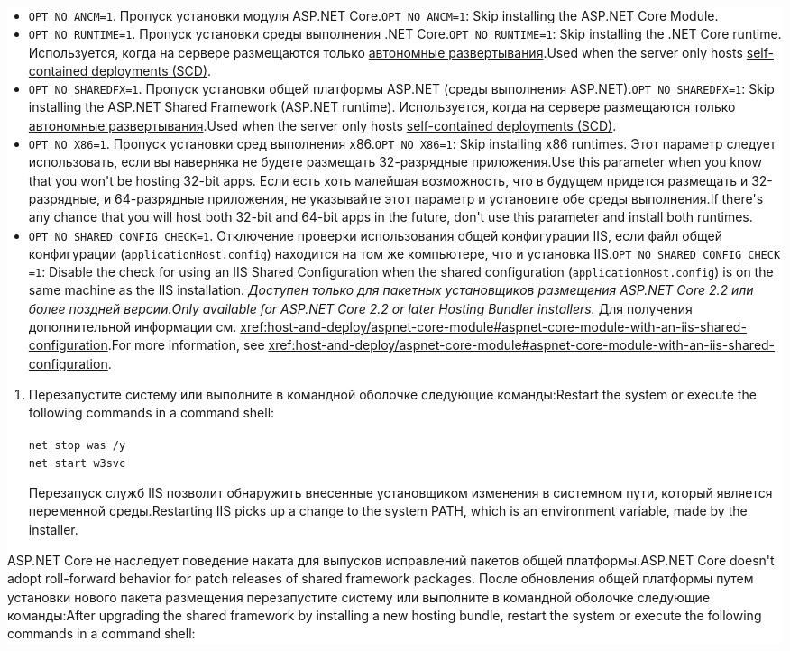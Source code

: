    * <span data-ttu-id="48a6c-323">`OPT_NO_ANCM=1`. Пропуск установки модуля ASP.NET Core.</span><span class="sxs-lookup"><span data-stu-id="48a6c-323">`OPT_NO_ANCM=1`: Skip installing the ASP.NET Core Module.</span></span>
   * <span data-ttu-id="48a6c-324">`OPT_NO_RUNTIME=1`. Пропуск установки среды выполнения .NET Core.</span><span class="sxs-lookup"><span data-stu-id="48a6c-324">`OPT_NO_RUNTIME=1`: Skip installing the .NET Core runtime.</span></span> <span data-ttu-id="48a6c-325">Используется, когда на сервере размещаются только [автономные развертывания](/dotnet/core/deploying/#self-contained-deployments-scd).</span><span class="sxs-lookup"><span data-stu-id="48a6c-325">Used when the server only hosts [self-contained deployments (SCD)](/dotnet/core/deploying/#self-contained-deployments-scd).</span></span>
   * <span data-ttu-id="48a6c-326">`OPT_NO_SHAREDFX=1`. Пропуск установки общей платформы ASP.NET (среды выполнения ASP.NET).</span><span class="sxs-lookup"><span data-stu-id="48a6c-326">`OPT_NO_SHAREDFX=1`: Skip installing the ASP.NET Shared Framework (ASP.NET runtime).</span></span> <span data-ttu-id="48a6c-327">Используется, когда на сервере размещаются только [автономные развертывания](/dotnet/core/deploying/#self-contained-deployments-scd).</span><span class="sxs-lookup"><span data-stu-id="48a6c-327">Used when the server only hosts [self-contained deployments (SCD)](/dotnet/core/deploying/#self-contained-deployments-scd).</span></span>
   * <span data-ttu-id="48a6c-328">`OPT_NO_X86=1`. Пропуск установки сред выполнения x86.</span><span class="sxs-lookup"><span data-stu-id="48a6c-328">`OPT_NO_X86=1`: Skip installing x86 runtimes.</span></span> <span data-ttu-id="48a6c-329">Этот параметр следует использовать, если вы наверняка не будете размещать 32-разрядные приложения.</span><span class="sxs-lookup"><span data-stu-id="48a6c-329">Use this parameter when you know that you won't be hosting 32-bit apps.</span></span> <span data-ttu-id="48a6c-330">Если есть хоть малейшая возможность, что в будущем придется размещать и 32-разрядные, и 64-разрядные приложения, не указывайте этот параметр и установите обе среды выполнения.</span><span class="sxs-lookup"><span data-stu-id="48a6c-330">If there's any chance that you will host both 32-bit and 64-bit apps in the future, don't use this parameter and install both runtimes.</span></span>
   * <span data-ttu-id="48a6c-331">`OPT_NO_SHARED_CONFIG_CHECK=1`. Отключение проверки использования общей конфигурации IIS, если файл общей конфигурации (`applicationHost.config`) находится на том же компьютере, что и установка IIS.</span><span class="sxs-lookup"><span data-stu-id="48a6c-331">`OPT_NO_SHARED_CONFIG_CHECK=1`: Disable the check for using an IIS Shared Configuration when the shared configuration (`applicationHost.config`) is on the same machine as the IIS installation.</span></span> <span data-ttu-id="48a6c-332">*Доступен только для пакетных установщиков размещения ASP.NET Core 2.2 или более поздней версии.*</span><span class="sxs-lookup"><span data-stu-id="48a6c-332">*Only available for ASP.NET Core 2.2 or later Hosting Bundler installers.*</span></span> <span data-ttu-id="48a6c-333">Для получения дополнительной информации см. <xref:host-and-deploy/aspnet-core-module#aspnet-core-module-with-an-iis-shared-configuration>.</span><span class="sxs-lookup"><span data-stu-id="48a6c-333">For more information, see <xref:host-and-deploy/aspnet-core-module#aspnet-core-module-with-an-iis-shared-configuration>.</span></span>
1. <span data-ttu-id="48a6c-334">Перезапустите систему или выполните в командной оболочке следующие команды:</span><span class="sxs-lookup"><span data-stu-id="48a6c-334">Restart the system or execute the following commands in a command shell:</span></span>

   ```console
   net stop was /y
   net start w3svc
   ```
   <span data-ttu-id="48a6c-335">Перезапуск служб IIS позволит обнаружить внесенные установщиком изменения в системном пути, который является переменной среды.</span><span class="sxs-lookup"><span data-stu-id="48a6c-335">Restarting IIS picks up a change to the system PATH, which is an environment variable, made by the installer.</span></span>

<span data-ttu-id="48a6c-336">ASP.NET Core не наследует поведение наката для выпусков исправлений пакетов общей платформы.</span><span class="sxs-lookup"><span data-stu-id="48a6c-336">ASP.NET Core doesn't adopt roll-forward behavior for patch releases of shared framework packages.</span></span> <span data-ttu-id="48a6c-337">После обновления общей платформы путем установки нового пакета размещения перезапустите систему или выполните в командной оболочке следующие команды:</span><span class="sxs-lookup"><span data-stu-id="48a6c-337">After upgrading the shared framework by installing a new hosting bundle, restart the system or execute the following commands in a command shell:</span></span>
